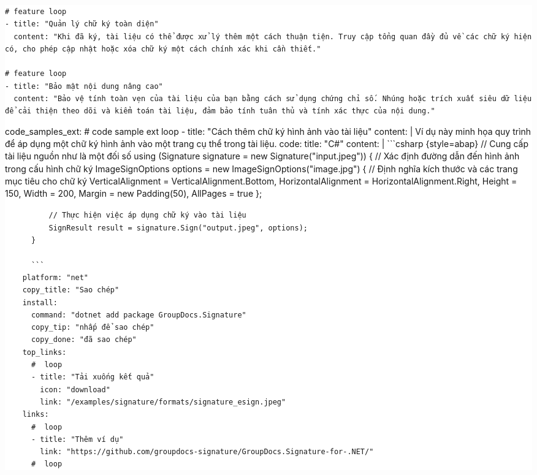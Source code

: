     # feature loop
    - title: "Quản lý chữ ký toàn diện"
      content: "Khi đã ký, tài liệu có thể được xử lý thêm một cách thuận tiện. Truy cập tổng quan đầy đủ về các chữ ký hiện có, cho phép cập nhật hoặc xóa chữ ký một cách chính xác khi cần thiết."

    # feature loop
    - title: "Bảo mật nội dung nâng cao"
      content: "Bảo vệ tính toàn vẹn của tài liệu của bạn bằng cách sử dụng chứng chỉ số. Nhúng hoặc trích xuất siêu dữ liệu để cải thiện theo dõi và kiểm toán tài liệu, đảm bảo tính tuân thủ và tính xác thực của nội dung."
      
  code_samples_ext:
    # code sample ext loop
    - title: "Cách thêm chữ ký hình ảnh vào tài liệu"
      content: |
        Ví dụ này minh họa quy trình để áp dụng một chữ ký hình ảnh vào một trang cụ thể trong tài liệu.
      code:
        title: "C#"
        content: |
          ```csharp {style=abap}
          // Cung cấp tài liệu nguồn như là một đối số
          using (Signature signature = new Signature("input.jpeg"))
          {
              // Xác định đường dẫn đến hình ảnh trong cấu hình chữ ký
              ImageSignOptions options = new ImageSignOptions("image.jpg")
              {
                  // Định nghĩa kích thước và các trang mục tiêu cho chữ ký
                  VerticalAlignment = VerticalAlignment.Bottom,
                  HorizontalAlignment = HorizontalAlignment.Right,
                  Height = 150,
                  Width = 200,
                  Margin = new Padding(50),
                  AllPages = true
              };

              // Thực hiện việc áp dụng chữ ký vào tài liệu
              SignResult result = signature.Sign("output.jpeg", options);
          }

          ```
        platform: "net"
        copy_title: "Sao chép"
        install:
          command: "dotnet add package GroupDocs.Signature"
          copy_tip: "nhấp để sao chép"
          copy_done: "đã sao chép"
        top_links:
          #  loop
          - title: "Tải xuống kết quả"
            icon: "download"
            link: "/examples/signature/formats/signature_esign.jpeg"
        links:
          #  loop
          - title: "Thêm ví dụ"
            link: "https://github.com/groupdocs-signature/GroupDocs.Signature-for-.NET/"
          #  loop